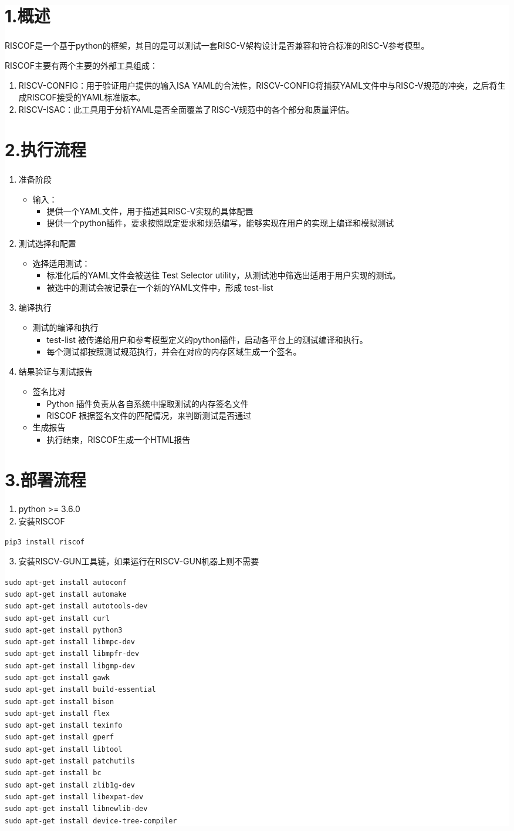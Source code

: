 # 1.概述
RISCOF是一个基于python的框架，其目的是可以测试一套RISC-V架构设计是否兼容和符合标准的RISC-V参考模型。

RISCOF主要有两个主要的外部工具组成：
1. RISCV-CONFIG：用于验证用户提供的输入ISA YAML的合法性，RISCV-CONFIG将捕获YAML文件中与RISC-V规范的冲突，之后将生成RISCOF接受的YAML标准版本。
2. RISCV-ISAC：此工具用于分析YAML是否全面覆盖了RISC-V规范中的各个部分和质量评估。

# 2.执行流程

1. 准备阶段
    - 输入：
        * 提供一个YAML文件，用于描述其RISC-V实现的具体配置
        * 提供一个python插件，要求按照既定要求和规范编写，能够实现在用户的实现上编译和模拟测试

2. 测试选择和配置
    - 选择适用测试：
        * 标准化后的YAML文件会被送往 Test Selector utility，从测试池中筛选出适用于用户实现的测试。
        * 被选中的测试会被记录在一个新的YAML文件中，形成 test-list

3. 编译执行
    - 测试的编译和执行
        * test-list 被传递给用户和参考模型定义的python插件，启动各平台上的测试编译和执行。
        * 每个测试都按照测试规范执行，并会在对应的内存区域生成一个签名。

4. 结果验证与测试报告
    - 签名比对
        * Python 插件负责从各自系统中提取测试的内存签名文件
        * RISCOF 根据签名文件的匹配情况，来判断测试是否通过
    - 生成报告
        * 执行结束，RISCOF生成一个HTML报告


# 3.部署流程

1. python >= 3.6.0
2. 安装RISCOF
```
pip3 install riscof
```
3. 安装RISCV-GUN工具链，如果运行在RISCV-GUN机器上则不需要

```
sudo apt-get install autoconf 
sudo apt-get install automake 
sudo apt-get install autotools-dev 
sudo apt-get install curl 
sudo apt-get install python3 
sudo apt-get install libmpc-dev 
sudo apt-get install libmpfr-dev 
sudo apt-get install libgmp-dev 
sudo apt-get install gawk 
sudo apt-get install build-essential 
sudo apt-get install bison 
sudo apt-get install flex 
sudo apt-get install texinfo 
sudo apt-get install gperf 
sudo apt-get install libtool 
sudo apt-get install patchutils 
sudo apt-get install bc 
sudo apt-get install zlib1g-dev 
sudo apt-get install libexpat-dev
sudo apt-get install libnewlib-dev
sudo apt-get install device-tree-compiler

```